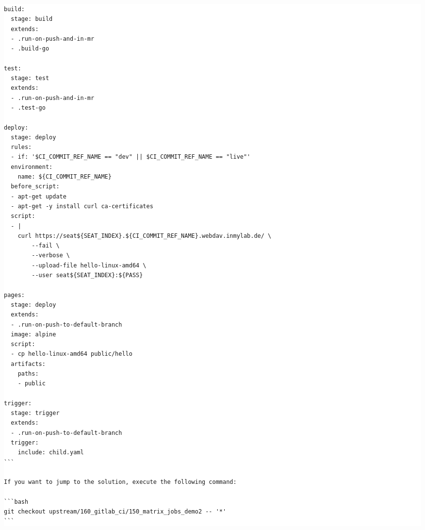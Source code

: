     build:
      stage: build
      extends:
      - .run-on-push-and-in-mr
      - .build-go

    test:
      stage: test
      extends:
      - .run-on-push-and-in-mr
      - .test-go

    deploy:
      stage: deploy
      rules:
      - if: '$CI_COMMIT_REF_NAME == "dev" || $CI_COMMIT_REF_NAME == "live"'
      environment:
        name: ${CI_COMMIT_REF_NAME}
      before_script:
      - apt-get update
      - apt-get -y install curl ca-certificates
      script:
      - |
        curl https://seat${SEAT_INDEX}.${CI_COMMIT_REF_NAME}.webdav.inmylab.de/ \
            --fail \
            --verbose \
            --upload-file hello-linux-amd64 \
            --user seat${SEAT_INDEX}:${PASS}

    pages:
      stage: deploy
      extends:
      - .run-on-push-to-default-branch
      image: alpine
      script:
      - cp hello-linux-amd64 public/hello
      artifacts:
        paths:
        - public

    trigger:
      stage: trigger
      extends:
      - .run-on-push-to-default-branch
      trigger:
        include: child.yaml
    ```
    
    If you want to jump to the solution, execute the following command:

    ```bash
    git checkout upstream/160_gitlab_ci/150_matrix_jobs_demo2 -- '*'
    ```